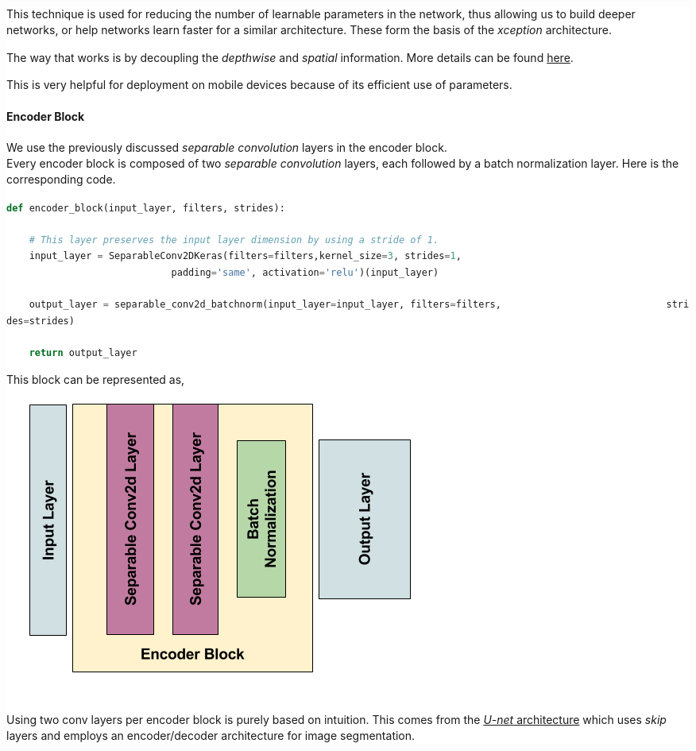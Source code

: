 This technique is used for reducing the number of learnable parameters in the network, thus allowing us to build deeper networks, or help networks learn faster for a similar architecture.
These form the basis of the *xception* architecture.    

The way that works is by decoupling the *depthwise* and *spatial* information. More details can be found [here](https://medium.com/towards-data-science/types-of-convolutions-in-deep-learning-717013397f4d).

This is very helpful for deployment on mobile devices because of its efficient use of parameters.

#### Encoder Block
We use the previously discussed *separable convolution* layers in the encoder block.    
Every encoder block is composed of two *separable convolution* layers, each followed by a batch normalization layer. Here is the corresponding code.
```python
def encoder_block(input_layer, filters, strides):    

    # This layer preserves the input layer dimension by using a stride of 1.
    input_layer = SeparableConv2DKeras(filters=filters,kernel_size=3, strides=1,
                             padding='same', activation='relu')(input_layer)

    output_layer = separable_conv2d_batchnorm(input_layer=input_layer, filters=filters,                             strides=strides)        

    return output_layer
```

This block can be represented as,   
![alt](./docs/misc/encoder.png)   

Using two conv layers per encoder block is purely based on intuition. This comes from the [*U-net* architecture](https://arxiv.org/abs/1505.04597) which uses *skip* layers and employs an encoder/decoder architecture for image segmentation.   
